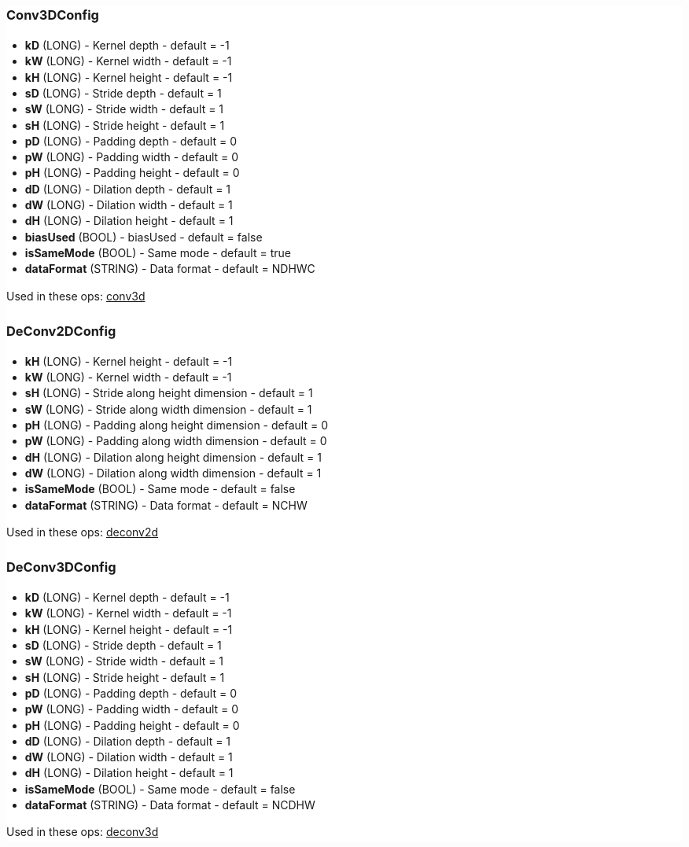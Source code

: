 ### Conv3DConfig

* **kD** \(LONG\) - Kernel depth - default = -1
* **kW** \(LONG\) - Kernel width - default = -1
* **kH** \(LONG\) - Kernel height - default = -1
* **sD** \(LONG\) - Stride depth - default = 1
* **sW** \(LONG\) - Stride width - default = 1
* **sH** \(LONG\) - Stride height - default = 1
* **pD** \(LONG\) - Padding depth - default = 0
* **pW** \(LONG\) - Padding width - default = 0
* **pH** \(LONG\) - Padding height - default = 0
* **dD** \(LONG\) - Dilation depth - default = 1
* **dW** \(LONG\) - Dilation width - default = 1
* **dH** \(LONG\) - Dilation height - default = 1
* **biasUsed** \(BOOL\) - biasUsed - default = false
* **isSameMode** \(BOOL\) - Same mode - default = true
* **dataFormat** \(STRING\) - Data format - default = NDHWC

Used in these ops: [conv3d](cnn.md#conv-3-d)

### DeConv2DConfig

* **kH** \(LONG\) - Kernel height - default = -1
* **kW** \(LONG\) - Kernel width - default = -1
* **sH** \(LONG\) - Stride along height dimension - default = 1
* **sW** \(LONG\) - Stride along width dimension - default = 1
* **pH** \(LONG\) - Padding along height dimension - default = 0
* **pW** \(LONG\) - Padding along width dimension - default = 0
* **dH** \(LONG\) - Dilation along height dimension - default = 1
* **dW** \(LONG\) - Dilation along width dimension - default = 1
* **isSameMode** \(BOOL\) - Same mode - default = false
* **dataFormat** \(STRING\) - Data format - default = NCHW

Used in these ops: [deconv2d](cnn.md#deconv-2-d)

### DeConv3DConfig

* **kD** \(LONG\) - Kernel depth - default = -1
* **kW** \(LONG\) - Kernel width - default = -1
* **kH** \(LONG\) - Kernel height - default = -1
* **sD** \(LONG\) - Stride depth - default = 1
* **sW** \(LONG\) - Stride width - default = 1
* **sH** \(LONG\) - Stride height - default = 1
* **pD** \(LONG\) - Padding depth - default = 0
* **pW** \(LONG\) - Padding width - default = 0
* **pH** \(LONG\) - Padding height - default = 0
* **dD** \(LONG\) - Dilation depth - default = 1
* **dW** \(LONG\) - Dilation width - default = 1
* **dH** \(LONG\) - Dilation height - default = 1
* **isSameMode** \(BOOL\) - Same mode - default = false
* **dataFormat** \(STRING\) - Data format - default = NCDHW

Used in these ops: [deconv3d](cnn.md#deconv-3-d)
